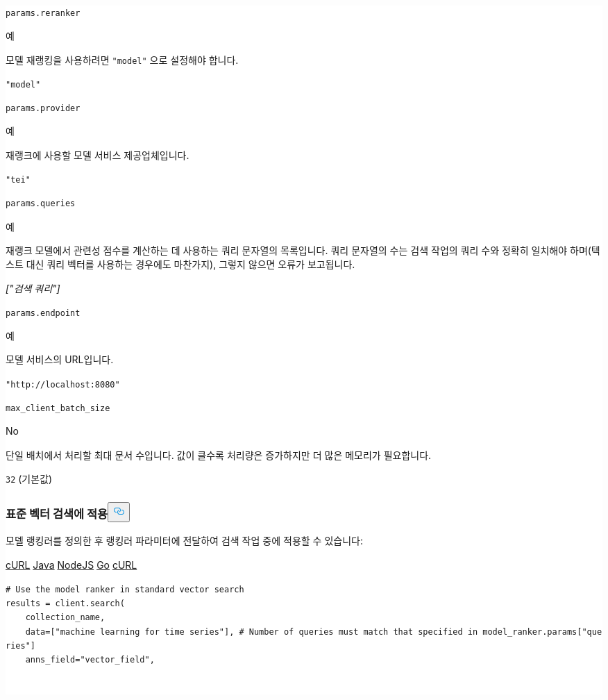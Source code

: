    </tr>
   <tr>
     <td><p><code translate="no">params.reranker</code></p></td>
     <td><p>예</p></td>
     <td><p>모델 재랭킹을 사용하려면 <code translate="no">"model"</code> 으로 설정해야 합니다.</p></td>
     <td><p><code translate="no">"model"</code></p></td>
   </tr>
   <tr>
     <td><p><code translate="no">params.provider</code></p></td>
     <td><p>예</p></td>
     <td><p>재랭크에 사용할 모델 서비스 제공업체입니다.</p></td>
     <td><p><code translate="no">"tei"</code></p></td>
   </tr>
   <tr>
     <td><p><code translate="no">params.queries</code></p></td>
     <td><p>예</p></td>
     <td><p>재랭크 모델에서 관련성 점수를 계산하는 데 사용하는 쿼리 문자열의 목록입니다. 쿼리 문자열의 수는 검색 작업의 쿼리 수와 정확히 일치해야 하며(텍스트 대신 쿼리 벡터를 사용하는 경우에도 마찬가지), 그렇지 않으면 오류가 보고됩니다.</p></td>
     <td><p><em>["검색 쿼리"]</em></p></td>
   </tr>
   <tr>
     <td><p><code translate="no">params.endpoint</code></p></td>
     <td><p>예</p></td>
     <td><p>모델 서비스의 URL입니다.</p></td>
     <td><p><code translate="no">"http://localhost:8080"</code></p></td>
   </tr>
   <tr>
     <td><p><code translate="no">max_client_batch_size</code></p></td>
     <td><p>No</p></td>
     <td><p>단일 배치에서 처리할 최대 문서 수입니다. 값이 클수록 처리량은 증가하지만 더 많은 메모리가 필요합니다.</p></td>
     <td><p><code translate="no">32</code> (기본값)</p></td>
   </tr>
</table>
<h3 id="Apply-to-standard-vector-search" class="common-anchor-header">표준 벡터 검색에 적용<button data-href="#Apply-to-standard-vector-search" class="anchor-icon" translate="no">
      <svg translate="no"
        aria-hidden="true"
        focusable="false"
        height="20"
        version="1.1"
        viewBox="0 0 16 16"
        width="16"
      >
        <path
          fill="#0092E4"
          fill-rule="evenodd"
          d="M4 9h1v1H4c-1.5 0-3-1.69-3-3.5S2.55 3 4 3h4c1.45 0 3 1.69 3 3.5 0 1.41-.91 2.72-2 3.25V8.59c.58-.45 1-1.27 1-2.09C10 5.22 8.98 4 8 4H4c-.98 0-2 1.22-2 2.5S3 9 4 9zm9-3h-1v1h1c1 0 2 1.22 2 2.5S13.98 12 13 12H9c-.98 0-2-1.22-2-2.5 0-.83.42-1.64 1-2.09V6.25c-1.09.53-2 1.84-2 3.25C6 11.31 7.55 13 9 13h4c1.45 0 3-1.69 3-3.5S14.5 6 13 6z"
        ></path>
      </svg>
    </button></h3><p>모델 랭킹러를 정의한 후 랭킹러 파라미터에 전달하여 검색 작업 중에 적용할 수 있습니다:</p>
<div class="multipleCode">
   <a href="#bash">cURL</a> <a href="#java">Java</a> <a href="#javascript">NodeJS</a> <a href="#go">Go</a> <a href="#bash">cURL</a></div>
<pre><code translate="no" class="language-bash"><span class="hljs-comment"># Use the model ranker in standard vector search</span>
results = client.search(
    collection_name,
    data=[<span class="hljs-string">&quot;machine learning for time series&quot;</span>], <span class="hljs-comment"># Number of queries must match that specified in model_ranker.params[&quot;queries&quot;] </span>
    anns_field=<span class="hljs-string">&quot;vector_field&quot;</span>,